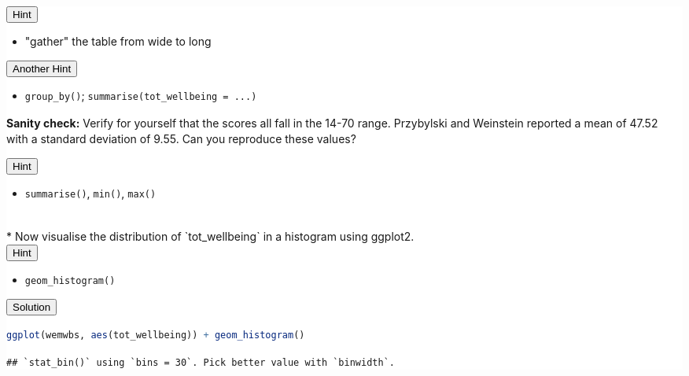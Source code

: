 
<div class='solution'><button>Hint</button>

- "gather" the table from wide to long

</div>



<div class='solution'><button>Another Hint</button>

- `group_by()`; `summarise(tot_wellbeing = ...)`

</div>




**Sanity check:** Verify for yourself that the scores all fall in the 14-70 range.  Przybylski and Weinstein reported a mean of 47.52 with a standard deviation of 9.55. Can you reproduce these values?


<div class='solution'><button>Hint</button>

- `summarise()`, `min()`, `max()`

</div>

<br>
* Now visualise the distribution of `tot_wellbeing` in a histogram using ggplot2.


<div class='solution'><button>Hint</button>

- `geom_histogram()`

</div>



<div class='solution'><button>Solution</button>


```r
ggplot(wemwbs, aes(tot_wellbeing)) + geom_histogram() 
```

```
## `stat_bin()` using `bins = 30`. Pick better value with `binwidth`.
```

<div class="figure" style="text-align: center">